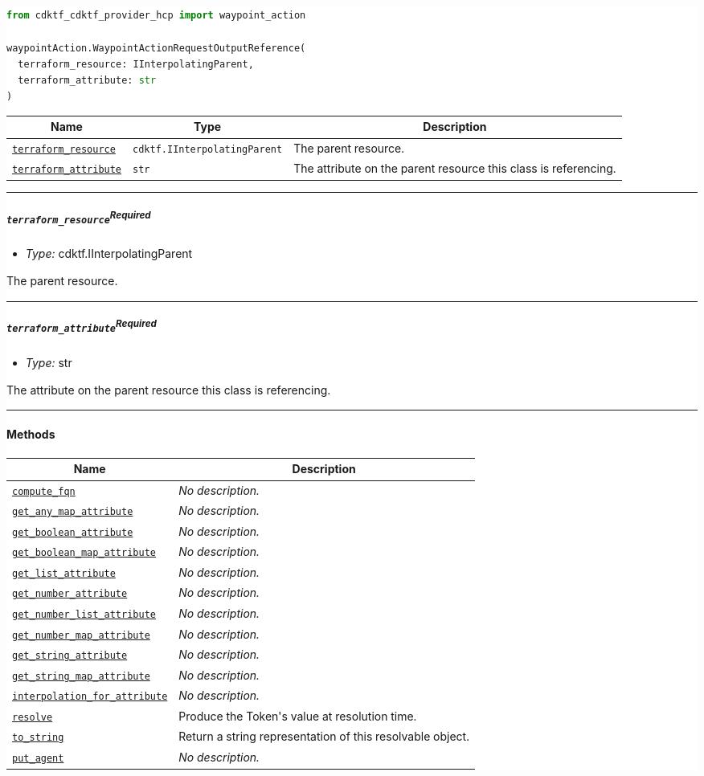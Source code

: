 ```python
from cdktf_cdktf_provider_hcp import waypoint_action

waypointAction.WaypointActionRequestOutputReference(
  terraform_resource: IInterpolatingParent,
  terraform_attribute: str
)
```

| **Name** | **Type** | **Description** |
| --- | --- | --- |
| <code><a href="#@cdktf/provider-hcp.waypointAction.WaypointActionRequestOutputReference.Initializer.parameter.terraformResource">terraform_resource</a></code> | <code>cdktf.IInterpolatingParent</code> | The parent resource. |
| <code><a href="#@cdktf/provider-hcp.waypointAction.WaypointActionRequestOutputReference.Initializer.parameter.terraformAttribute">terraform_attribute</a></code> | <code>str</code> | The attribute on the parent resource this class is referencing. |

---

##### `terraform_resource`<sup>Required</sup> <a name="terraform_resource" id="@cdktf/provider-hcp.waypointAction.WaypointActionRequestOutputReference.Initializer.parameter.terraformResource"></a>

- *Type:* cdktf.IInterpolatingParent

The parent resource.

---

##### `terraform_attribute`<sup>Required</sup> <a name="terraform_attribute" id="@cdktf/provider-hcp.waypointAction.WaypointActionRequestOutputReference.Initializer.parameter.terraformAttribute"></a>

- *Type:* str

The attribute on the parent resource this class is referencing.

---

#### Methods <a name="Methods" id="Methods"></a>

| **Name** | **Description** |
| --- | --- |
| <code><a href="#@cdktf/provider-hcp.waypointAction.WaypointActionRequestOutputReference.computeFqn">compute_fqn</a></code> | *No description.* |
| <code><a href="#@cdktf/provider-hcp.waypointAction.WaypointActionRequestOutputReference.getAnyMapAttribute">get_any_map_attribute</a></code> | *No description.* |
| <code><a href="#@cdktf/provider-hcp.waypointAction.WaypointActionRequestOutputReference.getBooleanAttribute">get_boolean_attribute</a></code> | *No description.* |
| <code><a href="#@cdktf/provider-hcp.waypointAction.WaypointActionRequestOutputReference.getBooleanMapAttribute">get_boolean_map_attribute</a></code> | *No description.* |
| <code><a href="#@cdktf/provider-hcp.waypointAction.WaypointActionRequestOutputReference.getListAttribute">get_list_attribute</a></code> | *No description.* |
| <code><a href="#@cdktf/provider-hcp.waypointAction.WaypointActionRequestOutputReference.getNumberAttribute">get_number_attribute</a></code> | *No description.* |
| <code><a href="#@cdktf/provider-hcp.waypointAction.WaypointActionRequestOutputReference.getNumberListAttribute">get_number_list_attribute</a></code> | *No description.* |
| <code><a href="#@cdktf/provider-hcp.waypointAction.WaypointActionRequestOutputReference.getNumberMapAttribute">get_number_map_attribute</a></code> | *No description.* |
| <code><a href="#@cdktf/provider-hcp.waypointAction.WaypointActionRequestOutputReference.getStringAttribute">get_string_attribute</a></code> | *No description.* |
| <code><a href="#@cdktf/provider-hcp.waypointAction.WaypointActionRequestOutputReference.getStringMapAttribute">get_string_map_attribute</a></code> | *No description.* |
| <code><a href="#@cdktf/provider-hcp.waypointAction.WaypointActionRequestOutputReference.interpolationForAttribute">interpolation_for_attribute</a></code> | *No description.* |
| <code><a href="#@cdktf/provider-hcp.waypointAction.WaypointActionRequestOutputReference.resolve">resolve</a></code> | Produce the Token's value at resolution time. |
| <code><a href="#@cdktf/provider-hcp.waypointAction.WaypointActionRequestOutputReference.toString">to_string</a></code> | Return a string representation of this resolvable object. |
| <code><a href="#@cdktf/provider-hcp.waypointAction.WaypointActionRequestOutputReference.putAgent">put_agent</a></code> | *No description.* |